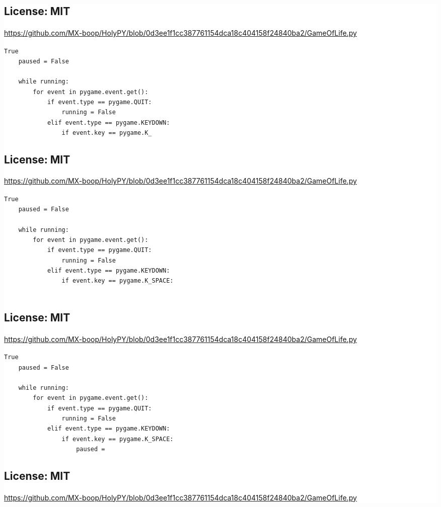 
## License: MIT
https://github.com/MX-boop/HolyPY/blob/0d3ee1f1cc387761154dca18c404158f24840ba2/GameOfLife.py

```
True
    paused = False
    
    while running:
        for event in pygame.event.get():
            if event.type == pygame.QUIT:
                running = False
            elif event.type == pygame.KEYDOWN:
                if event.key == pygame.K_
```


## License: MIT
https://github.com/MX-boop/HolyPY/blob/0d3ee1f1cc387761154dca18c404158f24840ba2/GameOfLife.py

```
True
    paused = False
    
    while running:
        for event in pygame.event.get():
            if event.type == pygame.QUIT:
                running = False
            elif event.type == pygame.KEYDOWN:
                if event.key == pygame.K_SPACE:
                
```


## License: MIT
https://github.com/MX-boop/HolyPY/blob/0d3ee1f1cc387761154dca18c404158f24840ba2/GameOfLife.py

```
True
    paused = False
    
    while running:
        for event in pygame.event.get():
            if event.type == pygame.QUIT:
                running = False
            elif event.type == pygame.KEYDOWN:
                if event.key == pygame.K_SPACE:
                    paused =
```


## License: MIT
https://github.com/MX-boop/HolyPY/blob/0d3ee1f1cc387761154dca18c404158f24840ba2/GameOfLife.py
